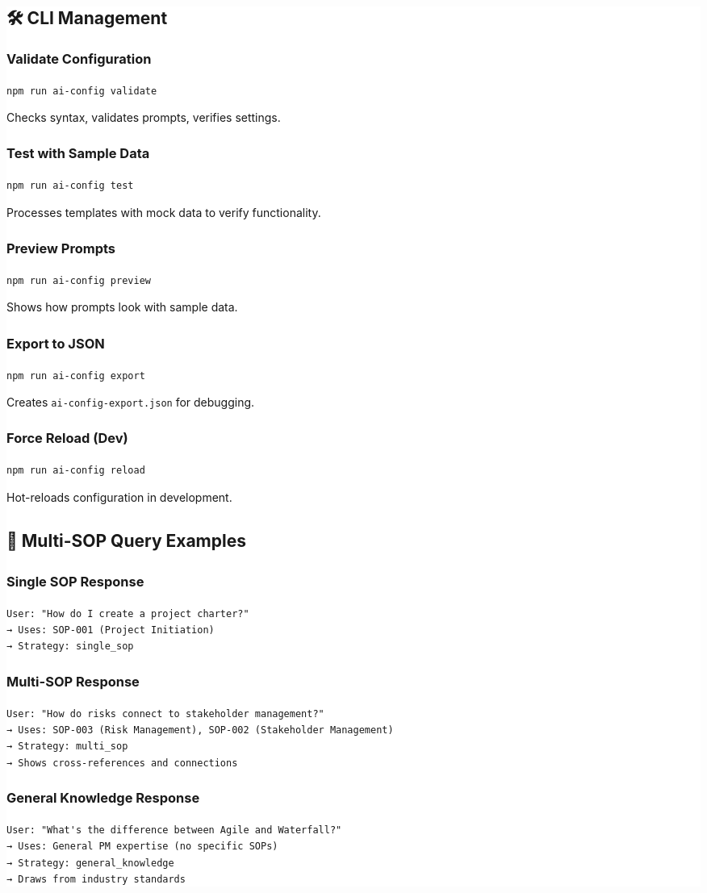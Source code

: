 ## 🛠️ CLI Management

### Validate Configuration
```bash
npm run ai-config validate
```
Checks syntax, validates prompts, verifies settings.

### Test with Sample Data
```bash
npm run ai-config test
```
Processes templates with mock data to verify functionality.

### Preview Prompts
```bash
npm run ai-config preview
```
Shows how prompts look with sample data.

### Export to JSON
```bash
npm run ai-config export
```
Creates `ai-config-export.json` for debugging.

### Force Reload (Dev)
```bash
npm run ai-config reload
```
Hot-reloads configuration in development.

## 🎯 Multi-SOP Query Examples

### Single SOP Response
```
User: "How do I create a project charter?"
→ Uses: SOP-001 (Project Initiation)
→ Strategy: single_sop
```

### Multi-SOP Response  
```
User: "How do risks connect to stakeholder management?"
→ Uses: SOP-003 (Risk Management), SOP-002 (Stakeholder Management)  
→ Strategy: multi_sop
→ Shows cross-references and connections
```

### General Knowledge Response
```
User: "What's the difference between Agile and Waterfall?"
→ Uses: General PM expertise (no specific SOPs)
→ Strategy: general_knowledge
→ Draws from industry standards
```
